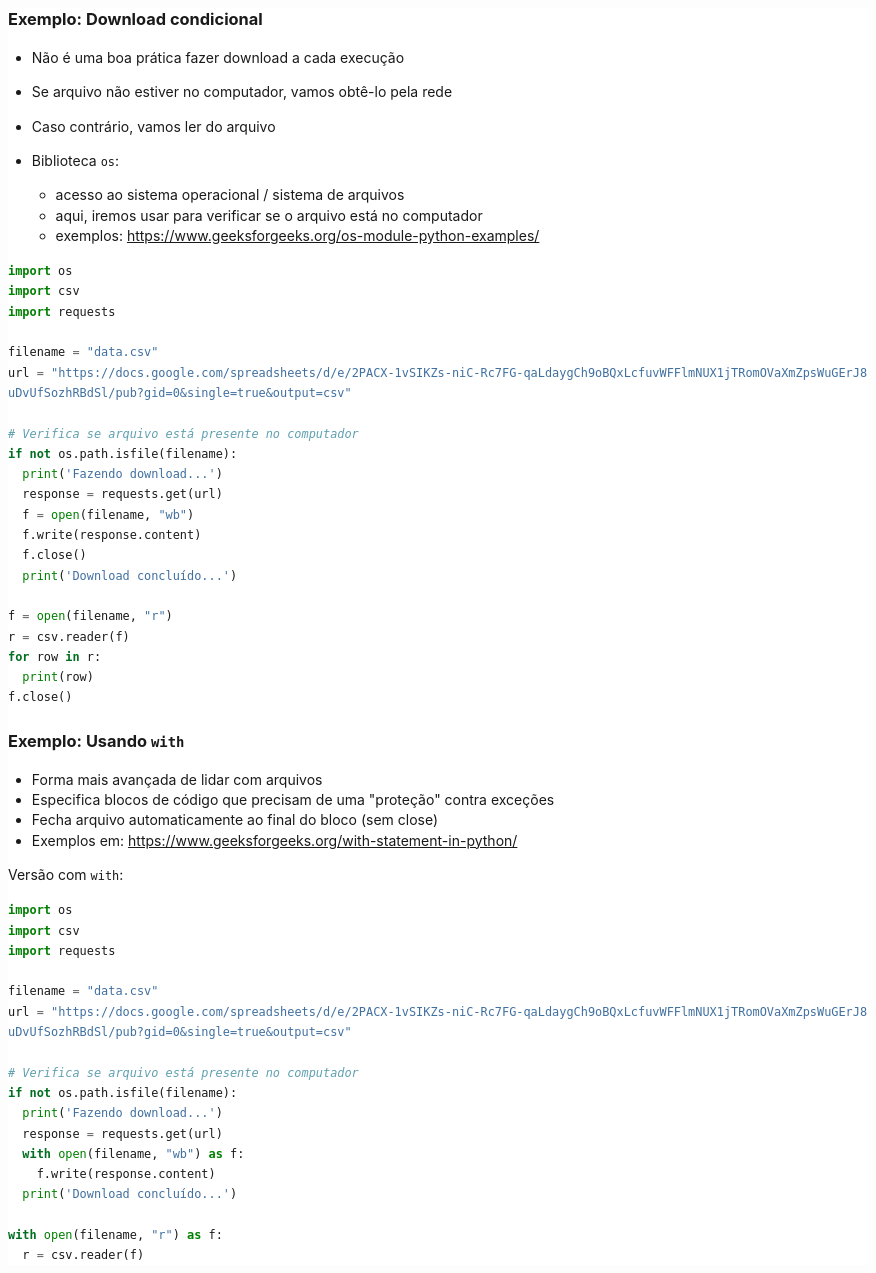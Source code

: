 
### Exemplo: Download condicional 

- Não é uma boa prática fazer download a cada execução
- Se arquivo não estiver no computador, vamos obtê-lo pela rede
- Caso contrário, vamos ler do arquivo
- Biblioteca `os`:

  - acesso ao sistema operacional / sistema de arquivos
  - aqui, iremos usar para verificar se o arquivo está no computador
  - exemplos: https://www.geeksforgeeks.org/os-module-python-examples/


```python
import os
import csv
import requests

filename = "data.csv"
url = "https://docs.google.com/spreadsheets/d/e/2PACX-1vSIKZs-niC-Rc7FG-qaLdaygCh9oBQxLcfuvWFFlmNUX1jTRomOVaXmZpsWuGErJ8uDvUfSozhRBdSl/pub?gid=0&single=true&output=csv"

# Verifica se arquivo está presente no computador
if not os.path.isfile(filename):
  print('Fazendo download...')
  response = requests.get(url)
  f = open(filename, "wb")
  f.write(response.content)
  f.close()
  print('Download concluído...')

f = open(filename, "r")
r = csv.reader(f)
for row in r:
  print(row)
f.close()  
```



### Exemplo: Usando `with`

- Forma mais avançada de lidar com arquivos
- Especifica blocos de código que precisam de uma "proteção" contra exceções
- Fecha arquivo automaticamente ao final do bloco (sem close)
- Exemplos em: https://www.geeksforgeeks.org/with-statement-in-python/

Versão com `with`:

``` python
import os
import csv
import requests

filename = "data.csv"
url = "https://docs.google.com/spreadsheets/d/e/2PACX-1vSIKZs-niC-Rc7FG-qaLdaygCh9oBQxLcfuvWFFlmNUX1jTRomOVaXmZpsWuGErJ8uDvUfSozhRBdSl/pub?gid=0&single=true&output=csv"

# Verifica se arquivo está presente no computador
if not os.path.isfile(filename):
  print('Fazendo download...')
  response = requests.get(url)
  with open(filename, "wb") as f:
    f.write(response.content)
  print('Download concluído...')

with open(filename, "r") as f:
  r = csv.reader(f)
```